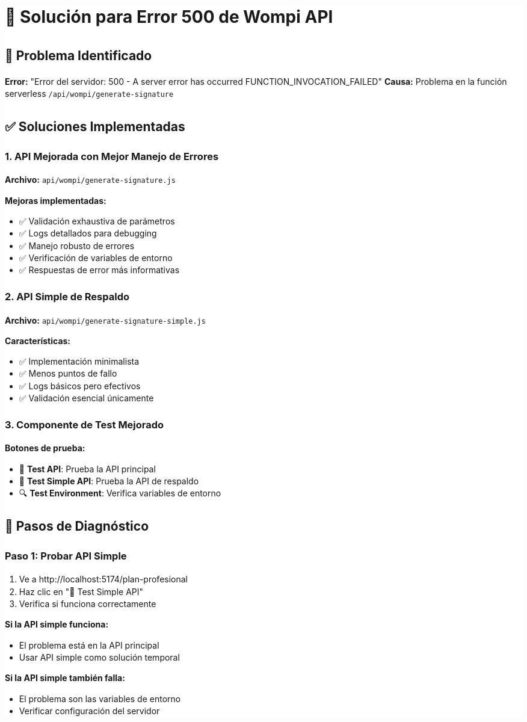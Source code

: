 # 🔧 Solución para Error 500 de Wompi API

## 🚨 Problema Identificado

**Error:** "Error del servidor: 500 - A server error has occurred FUNCTION_INVOCATION_FAILED"
**Causa:** Problema en la función serverless `/api/wompi/generate-signature`

## ✅ Soluciones Implementadas

### 1. **API Mejorada con Mejor Manejo de Errores**
**Archivo:** `api/wompi/generate-signature.js`

**Mejoras implementadas:**
- ✅ Validación exhaustiva de parámetros
- ✅ Logs detallados para debugging
- ✅ Manejo robusto de errores
- ✅ Verificación de variables de entorno
- ✅ Respuestas de error más informativas

### 2. **API Simple de Respaldo**
**Archivo:** `api/wompi/generate-signature-simple.js`

**Características:**
- ✅ Implementación minimalista
- ✅ Menos puntos de fallo
- ✅ Logs básicos pero efectivos
- ✅ Validación esencial únicamente

### 3. **Componente de Test Mejorado**
**Botones de prueba:**
- 🔧 **Test API**: Prueba la API principal
- 🔧 **Test Simple API**: Prueba la API de respaldo
- 🔍 **Test Environment**: Verifica variables de entorno

## 🧪 Pasos de Diagnóstico

### Paso 1: Probar API Simple
1. Ve a http://localhost:5174/plan-profesional
2. Haz clic en "🔧 Test Simple API"
3. Verifica si funciona correctamente

**Si la API simple funciona:**
- El problema está en la API principal
- Usar API simple como solución temporal

**Si la API simple también falla:**
- El problema son las variables de entorno
- Verificar configuración del servidor
